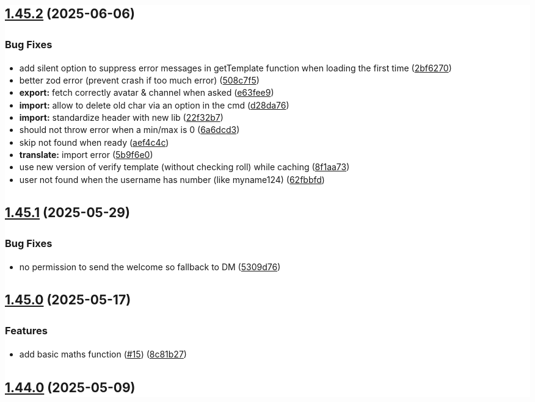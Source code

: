 ## [1.45.2](https://github.com/Dicelette/discord-dicelette/compare/1.45.1...1.45.2) (2025-06-06)


### Bug Fixes

* add silent option to suppress error messages in getTemplate function when loading the first time ([2bf6270](https://github.com/Dicelette/discord-dicelette/commit/2bf6270b27419825be88da84ee17aa234d0e78ca))
* better zod error (prevent crash if too much error) ([508c7f5](https://github.com/Dicelette/discord-dicelette/commit/508c7f53a02f923a4d1258ef54cebeb656c73c0e))
* **export:** fetch correctly avatar & channel when asked ([e63fee9](https://github.com/Dicelette/discord-dicelette/commit/e63fee9b6c3063a2c4f2ea8432c2549318a8a7a3))
* **import:** allow to delete old char via an option in the cmd ([d28da76](https://github.com/Dicelette/discord-dicelette/commit/d28da769a128355bd519a6db9da8ce3a5b68a0ec))
* **import:** standardize header with new lib ([22f32b7](https://github.com/Dicelette/discord-dicelette/commit/22f32b7f7f9bb7baf67c041d5feecfe0604c6d19))
* should not throw error when a min/max is 0 ([6a6dcd3](https://github.com/Dicelette/discord-dicelette/commit/6a6dcd3b055f2cc16ca13f6ede308bdd68af2c68))
* skip not found when ready ([aef4c4c](https://github.com/Dicelette/discord-dicelette/commit/aef4c4c0d2ff3e48c727db6c891798a6c3631150))
* **translate:** import error ([5b9f6e0](https://github.com/Dicelette/discord-dicelette/commit/5b9f6e0530c138e685e7fc5ca7027dfb70ffe038))
* use new version of verify template (without checking roll) while caching ([8f1aa73](https://github.com/Dicelette/discord-dicelette/commit/8f1aa73682279c6ea3235b3d89260c1b6dd3aceb))
* user not found when the username has number (like myname124) ([62fbbfd](https://github.com/Dicelette/discord-dicelette/commit/62fbbfd69781a03325afba24fa15235517536dfa))

## [1.45.1](https://github.com/Dicelette/discord-dicelette/compare/1.45.0...1.45.1) (2025-05-29)


### Bug Fixes

* no permission to send the welcome so fallback to DM ([5309d76](https://github.com/Dicelette/discord-dicelette/commit/5309d762cca9683f85367ef0ce9fe56c2e2ed8b4))

## [1.45.0](https://github.com/Dicelette/discord-dicelette/compare/1.44.0...1.45.0) (2025-05-17)


### Features

* add basic maths function ([#15](https://github.com/Dicelette/discord-dicelette/issues/15)) ([8c81b27](https://github.com/Dicelette/discord-dicelette/commit/8c81b278c210dab8148f781a7623fce2280499ab))

## [1.44.0](https://github.com/Dicelette/discord-dicelette/compare/1.43.2...1.44.0) (2025-05-09)
